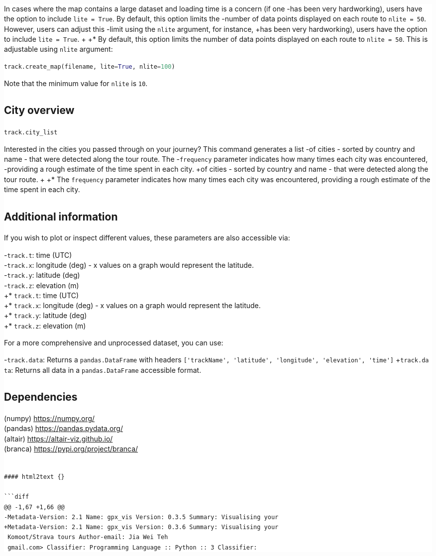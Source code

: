  In cases where the map contains a large dataset and loading time is a concern (if one
-has been very hardworking), users have the option to include `lite = True`. By default, this option limits the 
-number of data points displayed on each route to `nlite = 50`. However, users can adjust this
-limit using the `nlite` argument, for instance,
+has been very hardworking), users have the option to include `lite = True`. 
+
+* By default, this option limits the number of data points displayed on each route to `nlite = 50`. This is adjustable using `nlite` argument:
 
 ```python
 track.create_map(filename, lite=True, nlite=100)
 ```
 
 Note that the minimum value for `nlite` is `10`.
 
 ## City overview
 
 ```python
 track.city_list
 ```
 
 Interested in the cities you passed through on your journey? This command generates a list
-of cities - sorted by country and name - that were detected along the tour route. The 
-`frequency` parameter indicates how many times each city was encountered,
-providing a rough estimate of the time spent in each city.
+of cities - sorted by country and name - that were detected along the tour route. 
+
+* The `frequency` parameter indicates how many times each city was encountered, providing a rough estimate of the time spent in each city.
 
 
 ## Additional information
 
 If you wish to plot or inspect different values, these parameters are also accessible via:
 
-`track.t`: time (UTC)<br>
-`track.x`: longitude (deg) - x values on a graph would represent the latitude.<br> 
-`track.y`: latitude (deg)<br>
-`track.z`: elevation (m)<br>
+* `track.t`: time (UTC)<br>
+* `track.x`: longitude (deg) - x values on a graph would represent the latitude.<br> 
+* `track.y`: latitude (deg)<br>
+* `track.z`: elevation (m)<br>
 
 For a more comprehensive and unprocessed dataset, you can use:
 
-`track.data`:  Returns a `pandas.DataFrame` with headers `['trackName', 'latitude', 'longitude', 'elevation', 'time']`
+`track.data`:  Returns all data in a `pandas.DataFrame` accessible format.
 
 
 ## Dependencies
 (numpy) https://numpy.org/ <br>
 (pandas) https://pandas.pydata.org/ <br>
 (altair) https://altair-viz.github.io/ <br>
 (branca) https://pypi.org/project/branca/ <br>
```

#### html2text {}

```diff
@@ -1,67 +1,66 @@
-Metadata-Version: 2.1 Name: gpx_vis Version: 0.3.5 Summary: Visualising your
+Metadata-Version: 2.1 Name: gpx_vis Version: 0.3.6 Summary: Visualising your
 Komoot/Strava tours Author-email: Jia Wei Teh
 gmail.com> Classifier: Programming Language :: Python :: 3 Classifier:
```